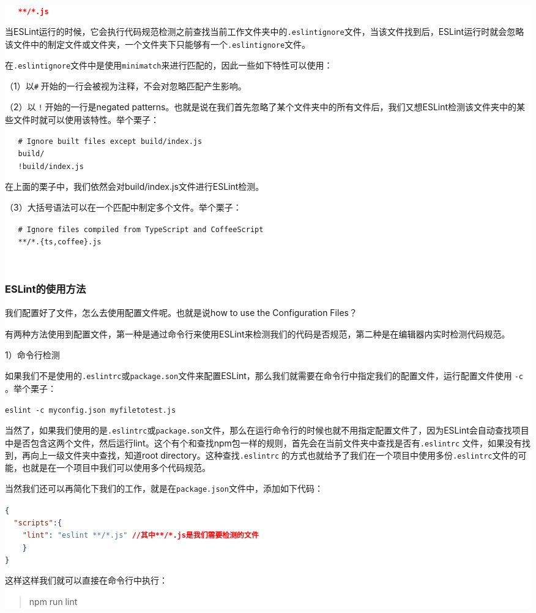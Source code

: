 ```json
   **/*.js
```

   当ESLint运行的时候，它会执行代码规范检测之前查找当前工作文件夹中的`.eslintignore`文件，当该文件找到后，ESLint运行时就会忽略该文件中的制定文件或文件夹，一个文件夹下只能够有一个`.eslintignore`文件。

   在`.eslintignore`文件中是使用`minimatch`来进行匹配的，因此一些如下特性可以使用：

   （1）以`#` 开始的一行会被视为注释，不会对忽略匹配产生影响。

   （2）以 `!` 开始的一行是negated patterns。也就是说在我们首先忽略了某个文件夹中的所有文件后，我们又想ESLint检测该文件夹中的某些文件时就可以使用该特性。举个栗子：

```
   # Ignore built files except build/index.js
   build/
   !build/index.js
```

   在上面的栗子中，我们依然会对build/index.js文件进行ESLint检测。

   （3）大括号语法可以在一个匹配中制定多个文件。举个栗子：

```
   # Ignore files compiled from TypeScript and CoffeeScript
   **/*.{ts,coffee}.js
```

   ​

### ESLint的使用方法

我们配置好了文件，怎么去使用配置文件呢。也就是说how to use the Configuration Files？

有两种方法使用到配置文件，第一种是通过命令行来使用ESLint来检测我们的代码是否规范，第二种是在编辑器内实时检测代码规范。

1）命令行检测

如果我们不是使用的`.eslintrc`或`package.son`文件来配置ESLint，那么我们就需要在命令行中指定我们的配置文件，运行配置文件使用 `-c` 。举个栗子：

```
eslint -c myconfig.json myfiletotest.js
```

当然了，如果我们使用的是`.eslintrc`或`package.son`文件，那么在运行命令行的时候也就不用指定配置文件了，因为ESLint会自动查找项目中是否包含这两个文件，然后运行lint。这个有个和查找npm包一样的规则，首先会在当前文件夹中查找是否有`.eslintrc` 文件，如果没有找到，再向上一级文件夹中查找，知道root directory。这种查找`.eslintrc` 的方式也就给予了我们在一个项目中使用多份`.eslintrc`文件的可能，也就是在一个项目中我们可以使用多个代码规范。

当然我们还可以再简化下我们的工作，就是在`package.json`文件中，添加如下代码：

```json
{
  "scripts":{
   	"lint": "eslint **/*.js" //其中**/*.js是我们需要检测的文件
	}
}
```

这样这样我们就可以直接在命令行中执行：

> npm run lint
